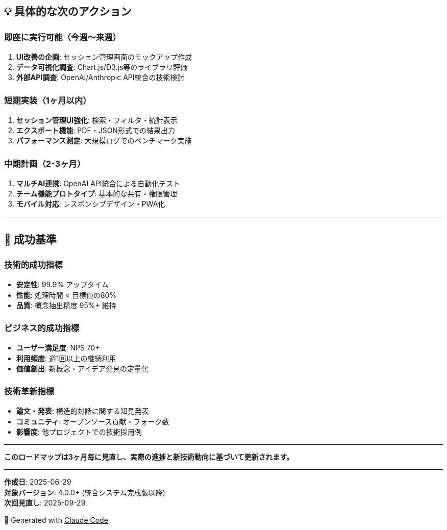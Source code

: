 
## 💡 具体的な次のアクション

### 即座に実行可能（今週〜来週）
1. **UI改善の企画**: セッション管理画面のモックアップ作成
2. **データ可視化調査**: Chart.js/D3.js等のライブラリ評価
3. **外部API調査**: OpenAI/Anthropic API統合の技術検討

### 短期実装（1ヶ月以内）
1. **セッション管理UI強化**: 検索・フィルタ・統計表示
2. **エクスポート機能**: PDF・JSON形式での結果出力
3. **パフォーマンス測定**: 大規模ログでのベンチマーク実施

### 中期計画（2-3ヶ月）
1. **マルチAI連携**: OpenAI API統合による自動化テスト
2. **チーム機能プロトタイプ**: 基本的な共有・権限管理
3. **モバイル対応**: レスポンシブデザイン・PWA化

---

## 🎯 成功基準

### 技術的成功指標
- **安定性**: 99.9% アップタイム
- **性能**: 処理時間 < 目標値の80%
- **品質**: 概念抽出精度 95%+ 維持

### ビジネス的成功指標  
- **ユーザー満足度**: NPS 70+
- **利用頻度**: 週1回以上の継続利用
- **価値創出**: 新概念・アイデア発見の定量化

### 技術革新指標
- **論文・発表**: 構造的対話に関する知見発表
- **コミュニティ**: オープンソース貢献・フォーク数
- **影響度**: 他プロジェクトでの技術採用例

---

**このロードマップは3ヶ月毎に見直し、実際の進捗と新技術動向に基づいて更新されます。**

---

**作成日**: 2025-06-29  
**対象バージョン**: 4.0.0+ (統合システム完成版以降)  
**次回見直し**: 2025-09-29

🤖 Generated with [Claude Code](https://claude.ai/code)